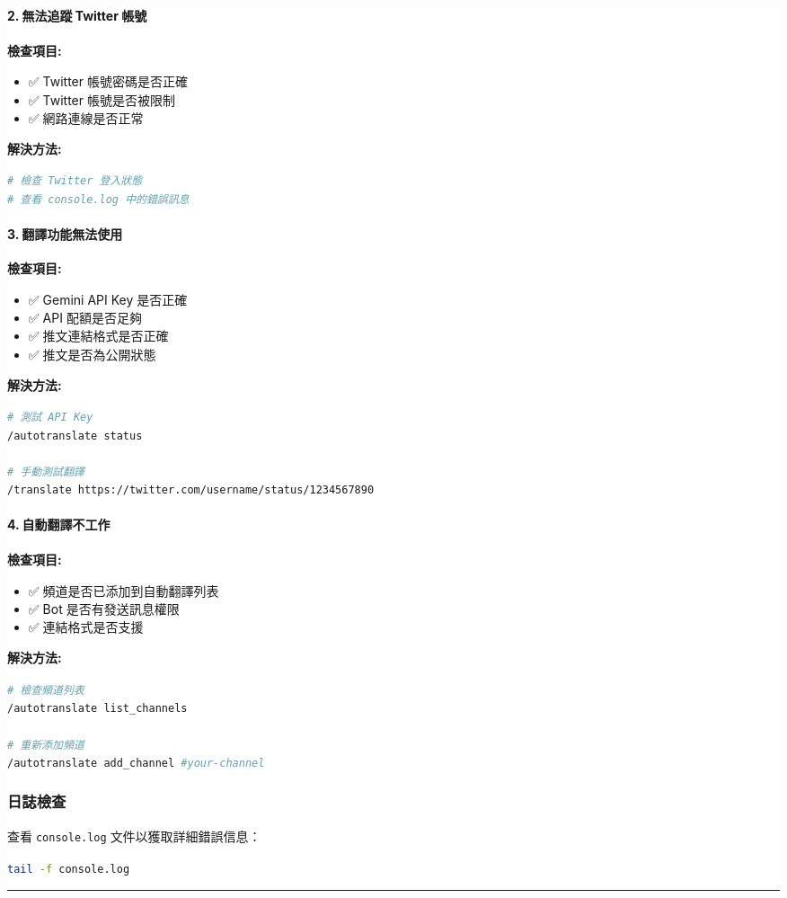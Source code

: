#### 2. 無法追蹤 Twitter 帳號

**檢查項目:**

- ✅ Twitter 帳號密碼是否正確
- ✅ Twitter 帳號是否被限制
- ✅ 網路連線是否正常

**解決方法:**

```bash
# 檢查 Twitter 登入狀態
# 查看 console.log 中的錯誤訊息
```

#### 3. 翻譯功能無法使用

**檢查項目:**

- ✅ Gemini API Key 是否正確
- ✅ API 配額是否足夠
- ✅ 推文連結格式是否正確
- ✅ 推文是否為公開狀態

**解決方法:**

```bash
# 測試 API Key
/autotranslate status

# 手動測試翻譯
/translate https://twitter.com/username/status/1234567890
```

#### 4. 自動翻譯不工作

**檢查項目:**

- ✅ 頻道是否已添加到自動翻譯列表
- ✅ Bot 是否有發送訊息權限
- ✅ 連結格式是否支援

**解決方法:**

```bash
# 檢查頻道列表
/autotranslate list_channels

# 重新添加頻道
/autotranslate add_channel #your-channel
```

### 日誌檢查

查看 `console.log` 文件以獲取詳細錯誤信息：

```bash
tail -f console.log
```

---